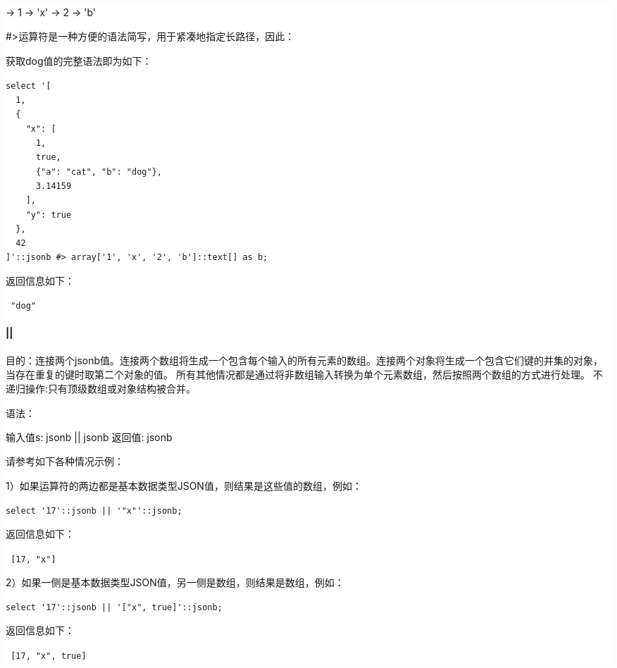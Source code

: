 -> 1 -> 'x' -> 2 -> 'b'

#>运算符是一种方便的语法简写，用于紧凑地指定长路径，因此： 

获取dog值的完整语法即为如下：

```
select '[
  1,
  {
    "x": [
      1,
      true,
      {"a": "cat", "b": "dog"},
      3.14159
    ],
    "y": true
  },
  42
]'::jsonb #> array['1', 'x', '2', 'b']::text[] as b;
```

返回信息如下：

```
 "dog"
```


#### ||
目的：连接两个jsonb值。连接两个数组将生成一个包含每个输入的所有元素的数组。连接两个对象将生成一个包含它们键的并集的对象，当存在重复的键时取第二个对象的值。 所有其他情况都是通过将非数组输入转换为单个元素数组，然后按照两个数组的方式进行处理。 不递归操作:只有顶级数组或对象结构被合并。

语法：

输入值s:       jsonb || jsonb
返回值:       jsonb

请参考如下各种情况示例：

1）如果运算符的两边都是基本数据类型JSON值，则结果是这些值的数组，例如：

```
select '17'::jsonb || '"x"'::jsonb;
```

返回信息如下：

```
 [17, "x"]
```

2）如果一侧是基本数据类型JSON值，另一侧是数组，则结果是数组，例如：

```
select '17'::jsonb || '["x", true]'::jsonb;
```

返回信息如下：

```
 [17, "x", true]
```
